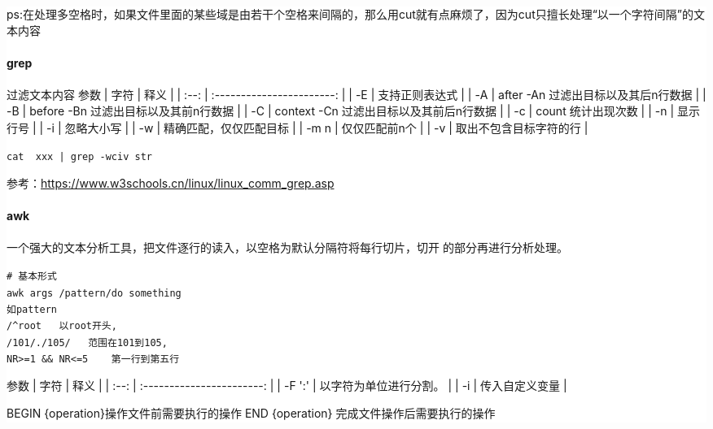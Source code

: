 ps:在处理多空格时，如果文件里面的某些域是由若干个空格来间隔的，那么用cut就有点麻烦了，因为cut只擅长处理“以一个字符间隔”的文本内容

#### grep

过滤文本内容
参数
| 字符 |           释义           |
| :--: | :-----------------------: |
| -E |       支持正则表达式       |
| -A |   after  -An 过滤出目标以及其后n行数据    |
| -B |   before -Bn 过滤出目标以及其前n行数据    |
| -C |   context -Cn 过滤出目标以及其前后n行数据    |
| -c |   count 统计出现次数    |
| -n |    显示行号    |
| -i |    忽略大小写   |
| -w |    精确匹配，仅仅匹配目标    |
| -m n |    仅仅匹配前n个    |
| -v |    取出不包含目标字符的行   |

```shell
cat  xxx | grep -wciv str
```

参考：<https://www.w3schools.cn/linux/linux_comm_grep.asp>

#### awk

一个强大的文本分析工具，把文件逐行的读入，以空格为默认分隔符将每行切片，切开 的部分再进行分析处理。

```shell
# 基本形式
awk args /pattern/do something
如pattern  
/^root   以root开头,
/101/./105/   范围在101到105,
NR>=1 && NR<=5    第一行到第五行
```

参数
| 字符 |           释义           |
| :--: | :-----------------------: |
| -F ':' |    以字符为单位进行分割。    |
| -i   |    传入自定义变量    |

BEGIN {operation}操作文件前需要执行的操作
END {operation} 完成文件操作后需要执行的操作
